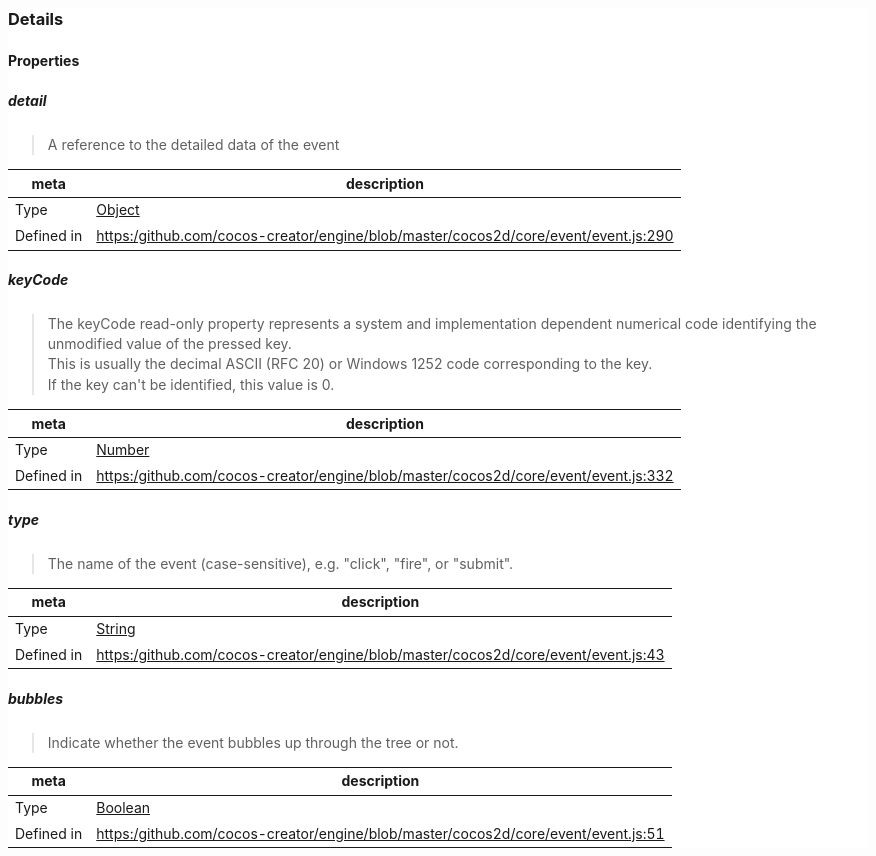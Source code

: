 

### Details


#### Properties


##### detail

> A reference to the detailed data of the event

| meta | description |
|------|-------------|
| Type | <a href="https://developer.mozilla.org/en/JavaScript/Reference/Global_Objects/Object" class="crosslink external" target="_blank">Object</a> |
| Defined in | [https:/github.com/cocos-creator/engine/blob/master/cocos2d/core/event/event.js:290](https:/github.com/cocos-creator/engine/blob/master/cocos2d/core/event/event.js#L290) |



##### keyCode

> The keyCode read-only property represents a system and implementation dependent numerical code identifying the unmodified value of the pressed key. </br>
This is usually the decimal ASCII (RFC 20) or Windows 1252 code corresponding to the key.</br>
If the key can't be identified, this value is 0.</br>

| meta | description |
|------|-------------|
| Type | <a href="https://developer.mozilla.org/en/JavaScript/Reference/Global_Objects/Number" class="crosslink external" target="_blank">Number</a> |
| Defined in | [https:/github.com/cocos-creator/engine/blob/master/cocos2d/core/event/event.js:332](https:/github.com/cocos-creator/engine/blob/master/cocos2d/core/event/event.js#L332) |



##### type

> The name of the event (case-sensitive), e.g. "click", "fire", or "submit".

| meta | description |
|------|-------------|
| Type | <a href="https://developer.mozilla.org/en/JavaScript/Reference/Global_Objects/String" class="crosslink external" target="_blank">String</a> |
| Defined in | [https:/github.com/cocos-creator/engine/blob/master/cocos2d/core/event/event.js:43](https:/github.com/cocos-creator/engine/blob/master/cocos2d/core/event/event.js#L43) |



##### bubbles

> Indicate whether the event bubbles up through the tree or not.

| meta | description |
|------|-------------|
| Type | <a href="https://developer.mozilla.org/en/JavaScript/Reference/Global_Objects/Boolean" class="crosslink external" target="_blank">Boolean</a> |
| Defined in | [https:/github.com/cocos-creator/engine/blob/master/cocos2d/core/event/event.js:51](https:/github.com/cocos-creator/engine/blob/master/cocos2d/core/event/event.js#L51) |


